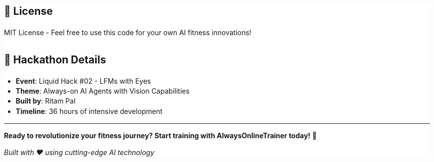 ## 📄 License

MIT License - Feel free to use this code for your own AI fitness innovations!

## 🏅 Hackathon Details

- **Event**: Liquid Hack #02 - LFMs with Eyes
- **Theme**: Always-on AI Agents with Vision Capabilities
- **Built by**: Ritam Pal
- **Timeline**: 36 hours of intensive development

---

**Ready to revolutionize your fitness journey? Start training with AlwaysOnlineTrainer today!** 🚀

*Built with ❤️ using cutting-edge AI technology*
```
